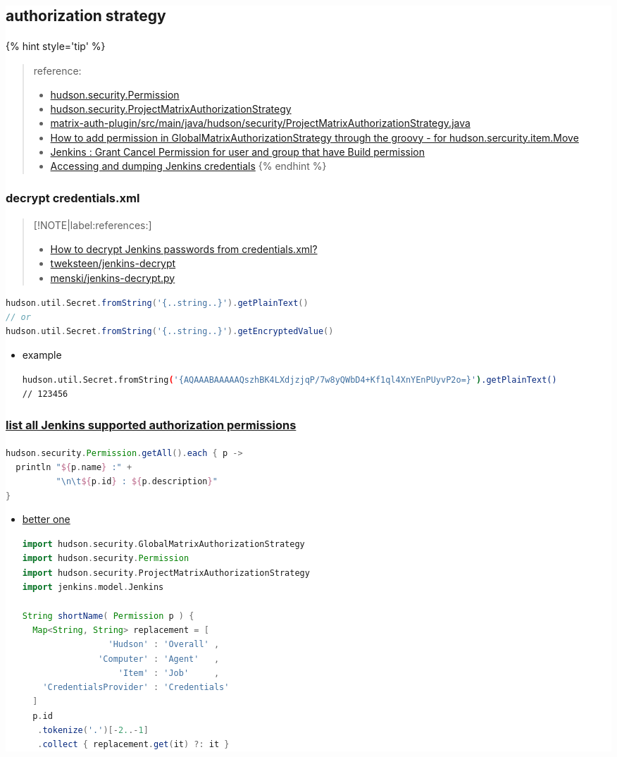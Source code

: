 ## authorization strategy

{% hint style='tip' %}
> reference:
> - [hudson.security.Permission](https://javadoc.jenkins.io/hudson/security/Permission.html)
> - [hudson.security.ProjectMatrixAuthorizationStrategy](https://javadoc.jenkins.io/plugin/matrix-auth/hudson/security/ProjectMatrixAuthorizationStrategy.html)
> - [matrix-auth-plugin/src/main/java/hudson/security/ProjectMatrixAuthorizationStrategy.java](https://github.com/jenkinsci/matrix-auth-plugin/blob/master/src/main/java/hudson/security/ProjectMatrixAuthorizationStrategy.java)
> - [How to add permission in GlobalMatrixAuthorizationStrategy through the groovy - for hudson.sercurity.item.Move](https://issues.jenkins.io/browse/JENKINS-57832?attachmentViewMode=list)
> - [Jenkins : Grant Cancel Permission for user and group that have Build permission](https://wiki.jenkins.io/display/JENKINS/Grant-Cancel-Permission-for-user-and-group-that-have-Build-permission.html)
> - [Accessing and dumping Jenkins credentials](https://www.codurance.com/publications/2019/05/30/accessing-and-dumping-jenkins-credentials)
{% endhint %}

### decrypt credentials.xml

> [!NOTE|label:references:]
> - [How to decrypt Jenkins passwords from credentials.xml?](https://devops.stackexchange.com/a/2192/3503)
> - [tweksteen/jenkins-decrypt](https://github.com/tweksteen/jenkins-decrypt)
> - [menski/jenkins-decrypt.py](https://gist.github.com/menski/8f9980999ed43246b9b2)

```groovy
hudson.util.Secret.fromString('{..string..}').getPlainText()
// or
hudson.util.Secret.fromString('{..string..}').getEncryptedValue()
```

- example
  ```bash
  hudson.util.Secret.fromString('{AQAAABAAAAAQszhBK4LXdjzjqP/7w8yQWbD4+Kf1ql4XnYEnPUyvP2o=}').getPlainText()
  // 123456
  ```

### [list all Jenkins supported authorization permissions](https://stackoverflow.com/a/58035811/2940319)
```groovy
hudson.security.Permission.getAll().each { p ->
  println "${p.name} :" +
          "\n\t${p.id} : ${p.description}"
}
```

- [better one](https://gist.github.com/sboardwell/f1e85536fc13b8e4c0d108726239c027)
  ```groovy
  import hudson.security.GlobalMatrixAuthorizationStrategy
  import hudson.security.Permission
  import hudson.security.ProjectMatrixAuthorizationStrategy
  import jenkins.model.Jenkins

  String shortName( Permission p ) {
    Map<String, String> replacement = [
                   'Hudson' : 'Overall' ,
                 'Computer' : 'Agent'   ,
                     'Item' : 'Job'     ,
      'CredentialsProvider' : 'Credentials'
    ]
    p.id
     .tokenize('.')[-2..-1]
     .collect { replacement.get(it) ?: it }
  ```